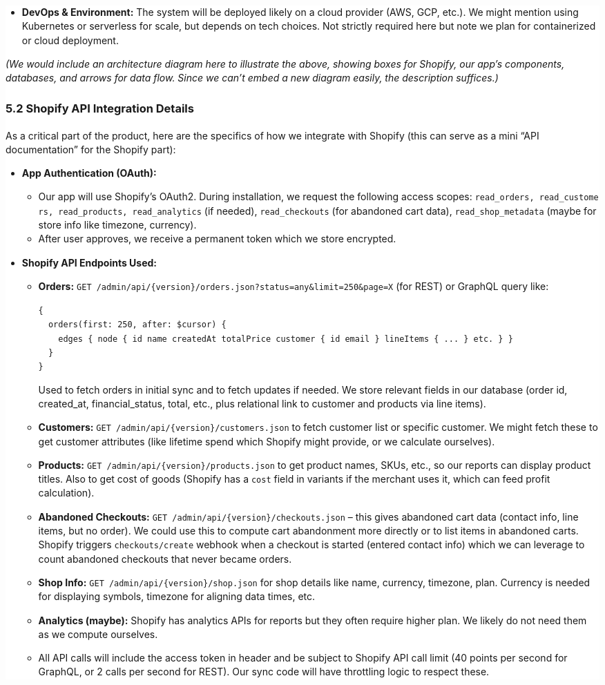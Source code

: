* **DevOps & Environment:** The system will be deployed likely on a cloud provider (AWS, GCP, etc.). We might mention using Kubernetes or serverless for scale, but depends on tech choices. Not strictly required here but note we plan for containerized or cloud deployment.

*(We would include an architecture diagram here to illustrate the above, showing boxes for Shopify, our app’s components, databases, and arrows for data flow. Since we can’t embed a new diagram easily, the description suffices.)*

### **5.2 Shopify API Integration Details**

As a critical part of the product, here are the specifics of how we integrate with Shopify (this can serve as a mini “API documentation” for the Shopify part):

* **App Authentication (OAuth):**

  * Our app will use Shopify’s OAuth2. During installation, we request the following access scopes:
    `read_orders, read_customers, read_products, read_analytics` (if needed), `read_checkouts` (for abandoned cart data), `read_shop_metadata` (maybe for store info like timezone, currency).
  * After user approves, we receive a permanent token which we store encrypted.

* **Shopify API Endpoints Used:**

  * **Orders:** `GET /admin/api/{version}/orders.json?status=any&limit=250&page=X` (for REST) or GraphQL query like:

    ```
    {
      orders(first: 250, after: $cursor) {
        edges { node { id name createdAt totalPrice customer { id email } lineItems { ... } etc. } }
      }
    }
    ```

    Used to fetch orders in initial sync and to fetch updates if needed. We store relevant fields in our database (order id, created\_at, financial\_status, total, etc., plus relational link to customer and products via line items).
  * **Customers:** `GET /admin/api/{version}/customers.json` to fetch customer list or specific customer. We might fetch these to get customer attributes (like lifetime spend which Shopify might provide, or we calculate ourselves).
  * **Products:** `GET /admin/api/{version}/products.json` to get product names, SKUs, etc., so our reports can display product titles. Also to get cost of goods (Shopify has a `cost` field in variants if the merchant uses it, which can feed profit calculation).
  * **Abandoned Checkouts:** `GET /admin/api/{version}/checkouts.json` – this gives abandoned cart data (contact info, line items, but no order). We could use this to compute cart abandonment more directly or to list items in abandoned carts. Shopify triggers `checkouts/create` webhook when a checkout is started (entered contact info) which we can leverage to count abandoned checkouts that never became orders.
  * **Shop Info:** `GET /admin/api/{version}/shop.json` for shop details like name, currency, timezone, plan. Currency is needed for displaying symbols, timezone for aligning data times, etc.
  * **Analytics (maybe):** Shopify has analytics APIs for reports but they often require higher plan. We likely do not need them as we compute ourselves.
  * All API calls will include the access token in header and be subject to Shopify API call limit (40 points per second for GraphQL, or 2 calls per second for REST). Our sync code will have throttling logic to respect these.
